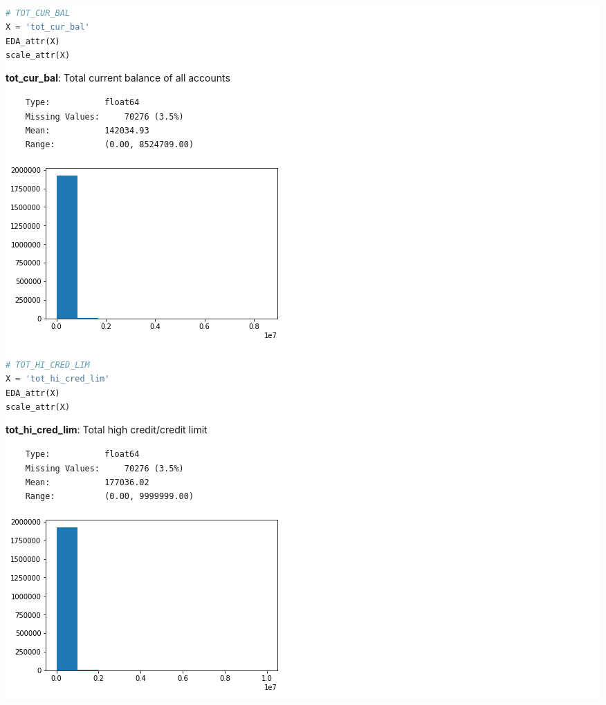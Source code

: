 


```python
# TOT_CUR_BAL
X = 'tot_cur_bal'
EDA_attr(X)
scale_attr(X)
```



**tot_cur_bal**: Total current balance of all accounts


    	Type: 			float64
    	Missing Values: 	70276 (3.5%)
    	Mean: 			142034.93
    	Range: 			(0.00, 8524709.00)



![png](Loanstats_Preprocessing_files/Loanstats_Preprocessing_89_2.png)




```python
# TOT_HI_CRED_LIM
X = 'tot_hi_cred_lim'
EDA_attr(X)
scale_attr(X)
```



**tot_hi_cred_lim**: Total high credit/credit limit


    	Type: 			float64
    	Missing Values: 	70276 (3.5%)
    	Mean: 			177036.02
    	Range: 			(0.00, 9999999.00)



![png](Loanstats_Preprocessing_files/Loanstats_Preprocessing_90_2.png)